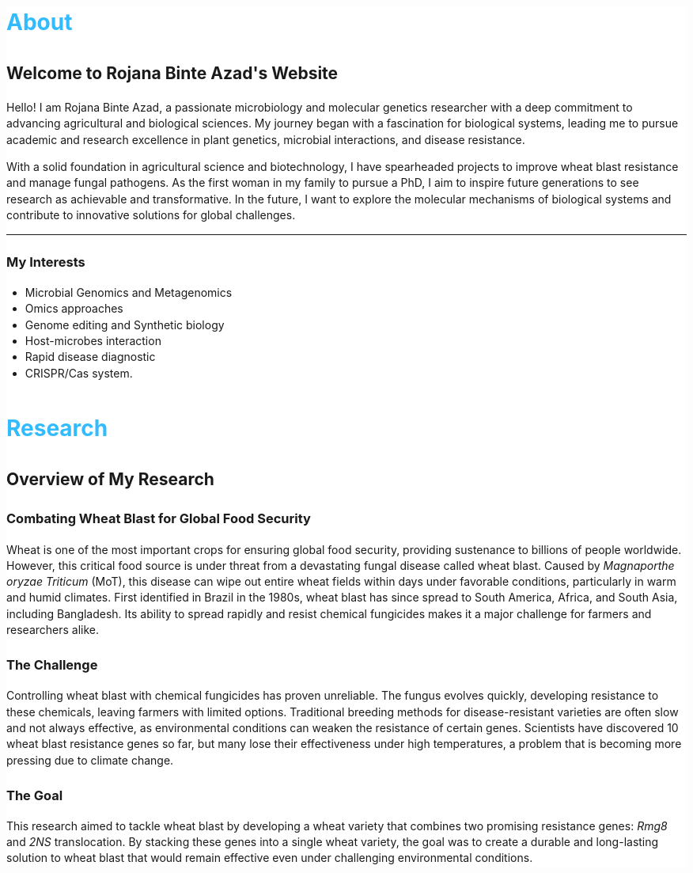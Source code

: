 # <span style="color:#33bbff">About</span>

## Welcome to Rojana Binte Azad's Website

Hello! I am Rojana Binte Azad, a passionate microbiology and molecular genetics researcher with a deep commitment to advancing agricultural and biological sciences. My journey began with a fascination for biological systems, leading me to pursue academic and research excellence in plant genetics, microbial interactions, and disease resistance.

With a solid foundation in agricultural science and biotechnology, I have spearheaded projects to improve wheat blast resistance and manage fungal pathogens. As the first woman in my family to pursue a PhD, I aim to inspire future generations to see research as achievable and transformative. In the future, I want to explore the molecular mechanisms of biological systems and contribute to innovative solutions for global challenges.

---

### My Interests
 - Microbial Genomics and Metagenomics
 - Omics approaches
 - Genome editing and Synthetic biology
 - Host-microbes interaction
 - Rapid disease diagnostic
 - CRISPR/Cas system.


# <span style="color:#33bbff">Research</span>

## Overview of My Research

### Combating Wheat Blast for Global Food Security
Wheat is one of the most important crops for ensuring global food security, providing sustenance to billions of people worldwide. However, this critical food source is under threat from a devastating fungal disease called wheat blast. Caused by _Magnaporthe oryzae Triticum_ (MoT), this disease can wipe out entire wheat fields within days under favorable conditions, particularly in warm and humid climates. First identified in Brazil in the 1980s, wheat blast has since spread to South America, Africa, and South Asia, including Bangladesh. Its ability to spread rapidly and resist chemical fungicides makes it a major challenge for farmers and researchers alike.

### The Challenge
Controlling wheat blast with chemical fungicides has proven unreliable. The fungus evolves quickly, developing resistance to these chemicals, leaving farmers with limited options. Traditional breeding methods for disease-resistant varieties are often slow and not always effective, as environmental conditions can weaken the resistance of certain genes. Scientists have discovered 10 wheat blast resistance genes so far, but many lose their effectiveness under high temperatures, a problem that is becoming more pressing due to climate change.

### The Goal
This research aimed to tackle wheat blast by developing a wheat variety that combines two promising resistance genes: _Rmg8_ and _2NS_ translocation. By stacking these genes into a single wheat variety, the goal was to create a durable and long-lasting solution to wheat blast that would remain effective even under challenging environmental conditions.
